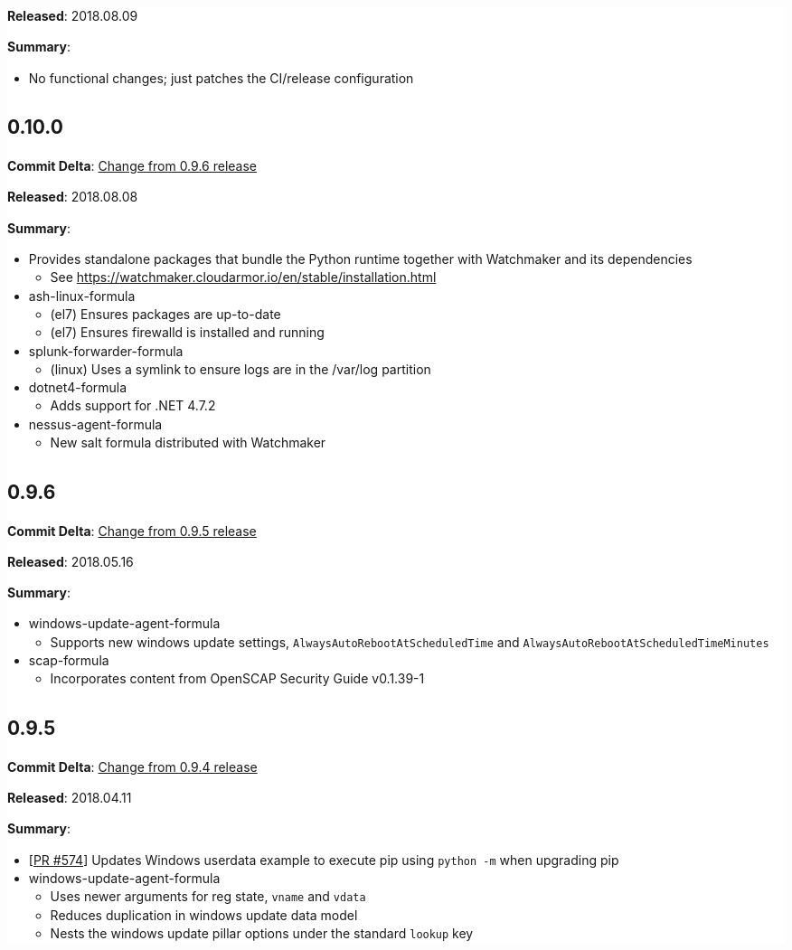 **Released**: 2018.08.09

**Summary**:

*   No functional changes; just patches the CI/release configuration

## 0.10.0

**Commit Delta**: [Change from 0.9.6 release](https://github.com/plus3it/watchmaker/compare/0.9.6...0.10.0)

**Released**: 2018.08.08

**Summary**:

*   Provides standalone packages that bundle the Python runtime together with
    Watchmaker and its dependencies
    - See <https://watchmaker.cloudarmor.io/en/stable/installation.html>
*   ash-linux-formula
    -   (el7) Ensures packages are up-to-date
    -   (el7) Ensures firewalld is installed and running
*   splunk-forwarder-formula
    -   (linux) Uses a symlink to ensure logs are in the /var/log partition
*   dotnet4-formula
    -   Adds support for .NET 4.7.2
*   nessus-agent-formula
    -   New salt formula distributed with Watchmaker

## 0.9.6

**Commit Delta**: [Change from 0.9.5 release](https://github.com/plus3it/watchmaker/compare/0.9.5...0.9.6)

**Released**: 2018.05.16

**Summary**:

*   windows-update-agent-formula
    -   Supports new windows update settings, `AlwaysAutoRebootAtScheduledTime`
        and `AlwaysAutoRebootAtScheduledTimeMinutes`
*   scap-formula
    -   Incorporates content from OpenSCAP Security Guide v0.1.39-1

## 0.9.5

**Commit Delta**: [Change from 0.9.4 release](https://github.com/plus3it/watchmaker/compare/0.9.4...0.9.5)

**Released**: 2018.04.11

**Summary**:

*   [[PR #574][574]] Updates Windows userdata example to execute pip using
    `python -m` when upgrading pip
*   windows-update-agent-formula
    -   Uses newer arguments for reg state, `vname` and `vdata`
    -   Reduces duplication in windows update data model
    -   Nests the windows update pillar options under the standard `lookup` key


[574]: https://github.com/plus3it/watchmaker/pull/574
[430]: https://github.com/plus3it/watchmaker/issues/430
[499]: https://github.com/plus3it/watchmaker/issues/499
[500]: https://github.com/plus3it/watchmaker/issues/500
[501]: https://github.com/plus3it/watchmaker/issues/501
[487]: https://github.com/plus3it/watchmaker/pull/487
[491]: https://github.com/plus3it/watchmaker/pull/491
[496]: https://github.com/plus3it/watchmaker/pull/496
[507]: https://github.com/plus3it/watchmaker/pull/507
[512]: https://github.com/plus3it/watchmaker/pull/512
[513]: https://github.com/plus3it/watchmaker/pull/513
[terraform-aws-watchmaker]: https://github.com/plus3it/terraform-aws-watchmaker
[415]: https://github.com/plus3it/watchmaker/issues/415
[434]: https://github.com/plus3it/watchmaker/issues/434
[425]: https://github.com/plus3it/watchmaker/pull/425
[437]: https://github.com/plus3it/watchmaker/pull/437
[457]: https://github.com/plus3it/watchmaker/pull/457
[458]: https://github.com/plus3it/watchmaker/pull/458
[467]: https://github.com/plus3it/watchmaker/pull/467
[409]: https://github.com/plus3it/watchmaker/pull/409
[419]: https://github.com/plus3it/watchmaker/pull/419
[418]: https://github.com/plus3it/watchmaker/issues/418
[391]: https://github.com/plus3it/watchmaker/pull/391
[381]: https://github.com/plus3it/watchmaker/pull/381
[342]: https://github.com/plus3it/watchmaker/pull/342
[341]: https://github.com/plus3it/watchmaker/issues/341
[332]: https://github.com/plus3it/watchmaker/pull/332
[331]: https://github.com/plus3it/watchmaker/issues/331
[330]: https://github.com/plus3it/watchmaker/pull/330
[329]: https://github.com/plus3it/watchmaker/issues/329
[324]: https://github.com/plus3it/watchmaker/pull/324
[323]: https://github.com/plus3it/watchmaker/pull/323
[322]: https://github.com/plus3it/watchmaker/issues/322
[320]: https://github.com/plus3it/watchmaker/pull/320
[316]: https://github.com/plus3it/watchmaker/issues/316
[301]: https://github.com/plus3it/watchmaker/pull/301
[286]: https://github.com/plus3it/watchmaker/pull/286
[284]: https://github.com/plus3it/watchmaker/pull/284
[280]: https://github.com/plus3it/watchmaker/pull/280
[271]: https://github.com/plus3it/watchmaker/pull/271
[270]: https://github.com/plus3it/watchmaker/issues/270
[262]: https://github.com/plus3it/watchmaker/issues/262
[261]: https://github.com/plus3it/watchmaker/issues/261
[251]: https://github.com/plus3it/watchmaker/pull/251
[242]: https://github.com/plus3it/watchmaker/pull/242
[235]: https://github.com/plus3it/watchmaker/pull/235
[163]: https://github.com/plus3it/watchmaker/issues/163
[72]: https://github.com/plus3it/watchmaker/issues/72
[234]: https://github.com/plus3it/watchmaker/issues/234
[238]: https://github.com/plus3it/watchmaker/issues/238
[226]: https://github.com/plus3it/watchmaker/issues/226
[180]: https://github.com/plus3it/watchmaker/issues/180
[173]: https://github.com/plus3it/watchmaker/issues/173
[164]: https://github.com/plus3it/watchmaker/issues/164
[165]: https://github.com/plus3it/watchmaker/issues/165